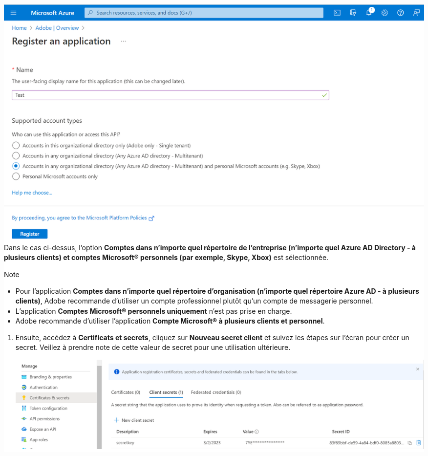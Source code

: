   ![Compte pris en charge](/help/forms/using/assets/azure_suuportedaccountype.png)
Dans le cas ci-dessus, l’option **Comptes dans n’importe quel répertoire de l’entreprise (n’importe quel Azure AD Directory - à plusieurs clients) et comptes Microsoft® personnels (par exemple, Skype, Xbox)** est sélectionnée.

   >[!NOTE]
   >
   > * Pour l’application **Comptes dans n’importe quel répertoire d’organisation (n’importe quel répertoire Azure AD - à plusieurs clients)**, Adobe recommande d’utiliser un compte professionnel plutôt qu’un compte de messagerie personnel.
   > * L’application **Comptes Microsoft® personnels uniquement** n’est pas prise en charge.
   > * Adobe recommande d’utiliser l’application **Compte Microsoft® à plusieurs clients et personnel**.

1. Ensuite, accédez à **Certificats et secrets**, cliquez sur **Nouveau secret client** et suivez les étapes sur l’écran pour créer un secret. Veillez à prendre note de cette valeur de secret pour une utilisation ultérieure.

   ![Clé secrète](/help/forms/using/assets/azure_secretkey.png)
